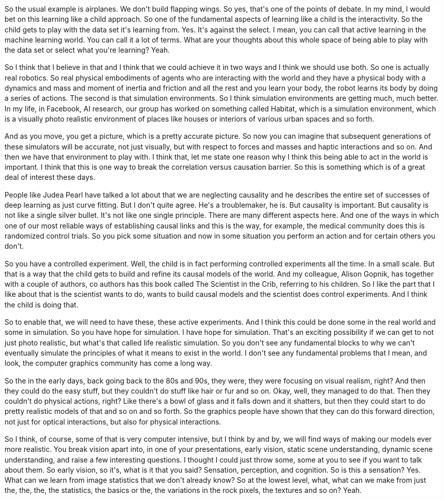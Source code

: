 So the usual example is airplanes. We don't build flapping wings. So yes, that's one of the points of debate. In my mind, I would bet on this learning like a child approach. So one of the fundamental aspects of learning like a child is the interactivity. So the child gets to play with the data set it's learning from. Yes. It's against the select. I mean, you can call that active learning in the machine learning world. You can call it a lot of terms. What are your thoughts about this whole space of being able to play with the data set or select what you're learning? Yeah.

So I think that I believe in that and I think that we could achieve it in two ways and I think we should use both. So one is actually real robotics. So real physical embodiments of agents who are interacting with the world and they have a physical body with a dynamics and mass and moment of inertia and friction and all the rest and you learn your body, the robot learns its body by doing a series of actions. The second is that simulation environments. So I think simulation environments are getting much, much better. In my life, in Facebook, AI research, our group has worked on something called Habitat, which is a simulation environment, which is a visually photo realistic environment of places like houses or interiors of various urban spaces and so forth.

And as you move, you get a picture, which is a pretty accurate picture. So now you can imagine that subsequent generations of these simulators will be accurate, not just visually, but with respect to forces and masses and haptic interactions and so on. And then we have that environment to play with. I think that, let me state one reason why I think this being able to act in the world is important. I think that this is one way to break the correlation versus causation barrier. So this is something which is of a great deal of interest these days.

People like Judea Pearl have talked a lot about that we are neglecting causality and he describes the entire set of successes of deep learning as just curve fitting. But I don't quite agree. He's a troublemaker, he is. But causality is important. But causality is not like a single silver bullet. It's not like one single principle. There are many different aspects here. And one of the ways in which one of our most reliable ways of establishing causal links and this is the way, for example, the medical community does this is randomized control trials. So you pick some situation and now in some situation you perform an action and for certain others you don't.

So you have a controlled experiment. Well, the child is in fact performing controlled experiments all the time. In a small scale. But that is a way that the child gets to build and refine its causal models of the world. And my colleague, Alison Gopnik, has together with a couple of authors, co authors has this book called The Scientist in the Crib, referring to his children. So I like the part that I like about that is the scientist wants to do, wants to build causal models and the scientist does control experiments. And I think the child is doing that.

So to enable that, we will need to have these, these active experiments. And I think this could be done some in the real world and some in simulation. So you have hope for simulation. I have hope for simulation. That's an exciting possibility if we can get to not just photo realistic, but what's that called life realistic simulation. So you don't see any fundamental blocks to why we can't eventually simulate the principles of what it means to exist in the world. I don't see any fundamental problems that I mean, and look, the computer graphics community has come a long way.

So the in the early days, back going back to the 80s and 90s, they were, they were focusing on visual realism, right? And then they could do the easy stuff, but they couldn't do stuff like hair or fur and so on. Okay, well, they managed to do that. Then they couldn't do physical actions, right? Like there's a bowl of glass and it falls down and it shatters, but then they could start to do pretty realistic models of that and so on and so forth. So the graphics people have shown that they can do this forward direction, not just for optical interactions, but also for physical interactions.

So I think, of course, some of that is very computer intensive, but I think by and by, we will find ways of making our models ever more realistic. You break vision apart into, in one of your presentations, early vision, static scene understanding, dynamic scene understanding, and raise a few interesting questions. I thought I could just throw some, some at you to see if you want to talk about them. So early vision, so it's, what is it that you said? Sensation, perception, and cognition. So is this a sensation? Yes. What can we learn from image statistics that we don't already know? So at the lowest level, what, what can we make from just the, the, the, the statistics, the basics or the, the variations in the rock pixels, the textures and so on? Yeah.
